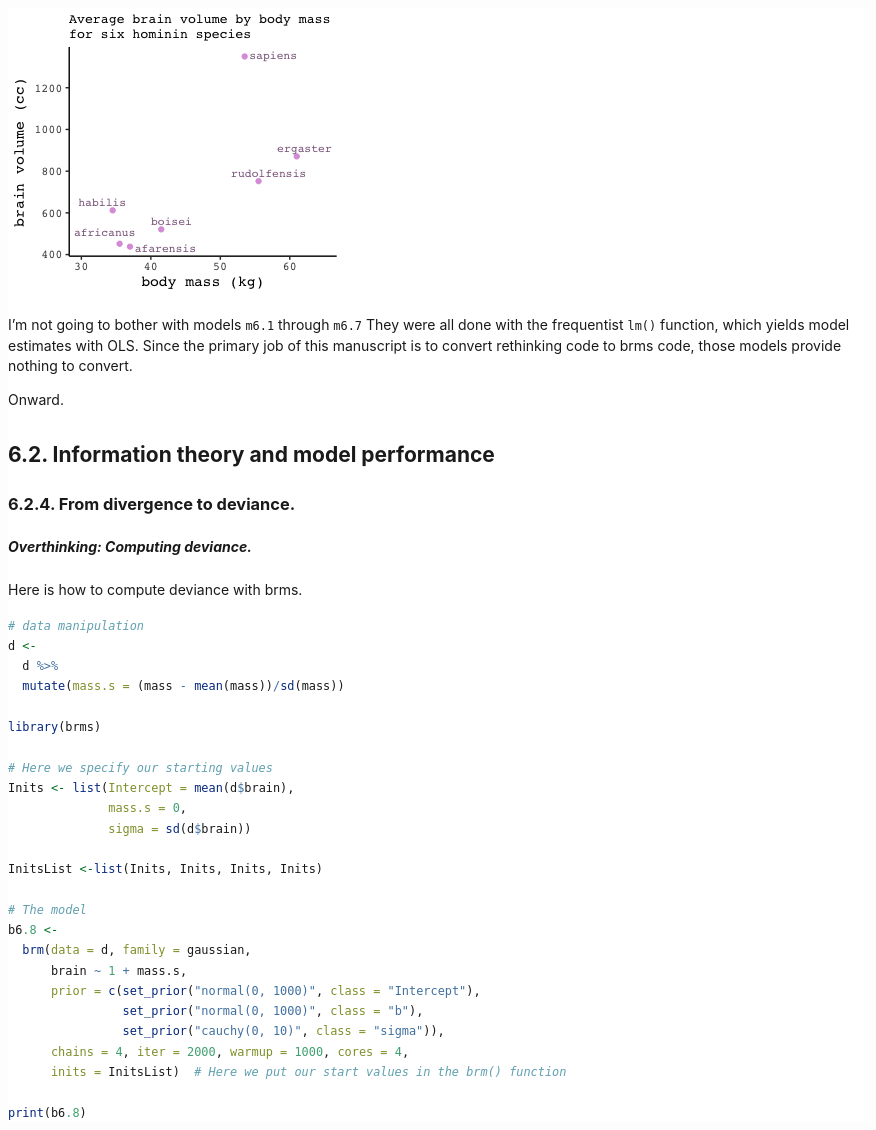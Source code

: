 ![](Ch._06_Overfitting,_Regularization,_and_Information_Criteria_files/figure-markdown_github/unnamed-chunk-2-1.png)

I’m not going to bother with models `m6.1` through `m6.7` They were all done with the frequentist `lm()` function, which yields model estimates with OLS. Since the primary job of this manuscript is to convert rethinking code to brms code, those models provide nothing to convert.

Onward.

6.2. Information theory and model performance
---------------------------------------------

### 6.2.4. From divergence to deviance.

##### Overthinking: Computing deviance.

Here is how to compute deviance with brms.

``` r
# data manipulation
d <-
  d %>%
  mutate(mass.s = (mass - mean(mass))/sd(mass))

library(brms)

# Here we specify our starting values
Inits <- list(Intercept = mean(d$brain),
              mass.s = 0,
              sigma = sd(d$brain))

InitsList <-list(Inits, Inits, Inits, Inits)

# The model
b6.8 <- 
  brm(data = d, family = gaussian,
      brain ~ 1 + mass.s,
      prior = c(set_prior("normal(0, 1000)", class = "Intercept"),
                set_prior("normal(0, 1000)", class = "b"),
                set_prior("cauchy(0, 10)", class = "sigma")),
      chains = 4, iter = 2000, warmup = 1000, cores = 4,
      inits = InitsList)  # Here we put our start values in the brm() function

print(b6.8)
```

